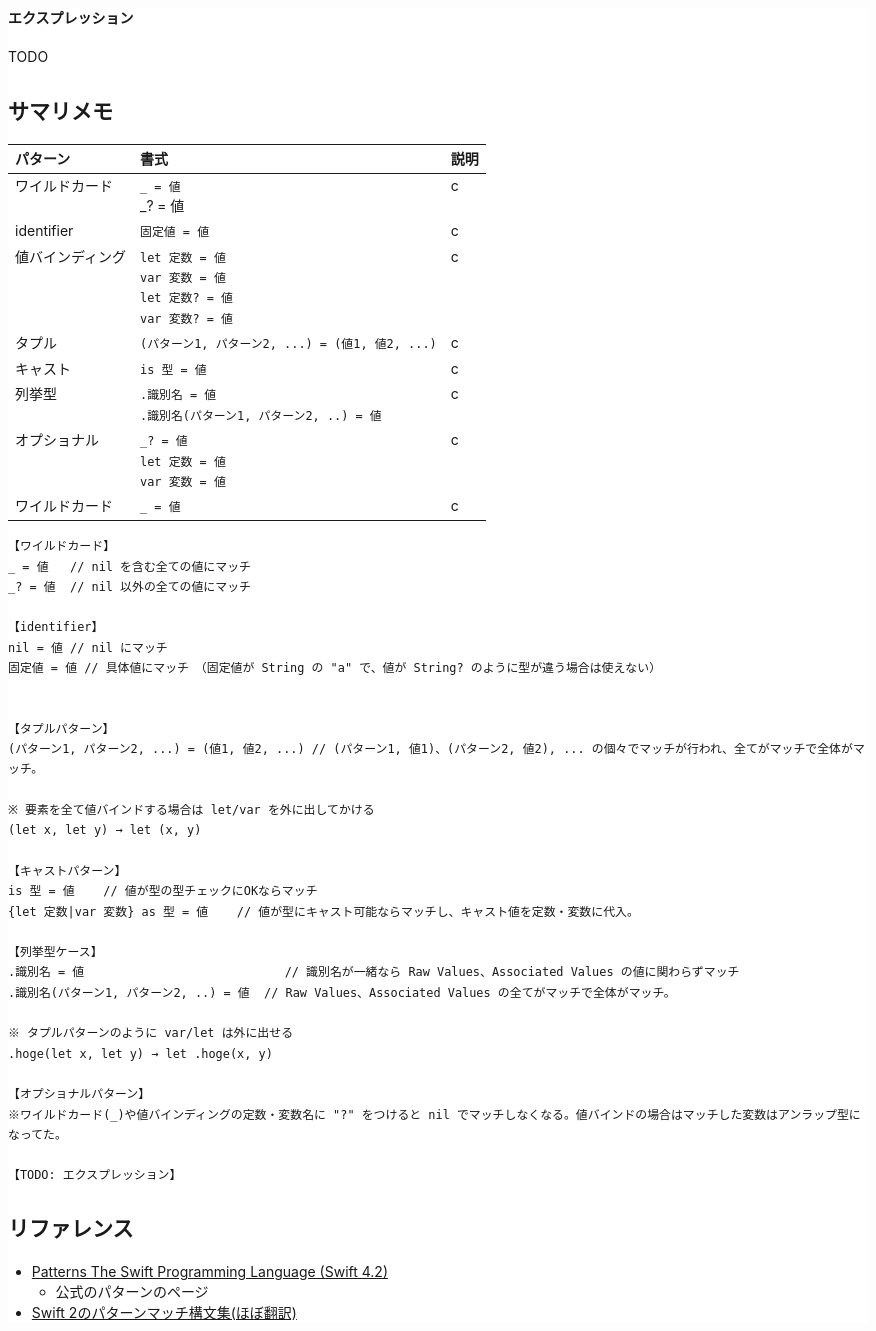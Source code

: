 
#### エクスプレッション
TODO


## サマリメモ
|パターン|書式|説明|
|:--|:--|:--|
|ワイルドカード|`_ = 値`<br>_? = 値|c|
|identifier|`固定値 = 値`|c|
|値バインディング|`let 定数 = 値`<br>`var 変数 = 値`<br>`let 定数? = 値`<br>`var 変数? = 値`|c|
|タプル|`(パターン1, パターン2, ...) = (値1, 値2, ...)`|c|
|キャスト|`is 型 = 値`|c|
|列挙型|`.識別名 = 値`<br>`.識別名(パターン1, パターン2, ..) = 値`|c|
|オプショナル|`_? = 値`<br>`let 定数 = 値`<br>`var 変数 = 値`|c|
|ワイルドカード|`_ = 値`|c|

```
【ワイルドカード】
_ = 値	// nil を含む全ての値にマッチ
_? = 値	// nil 以外の全ての値にマッチ

【identifier】
nil = 値	// nil にマッチ
固定値 = 値	// 具体値にマッチ　（固定値が String の "a" で、値が String? のように型が違う場合は使えない）


【タプルパターン】
(パターン1, パターン2, ...) = (値1, 値2, ...)	// (パターン1, 値1)、(パターン2, 値2), ... の個々でマッチが行われ、全てがマッチで全体がマッチ。

※ 要素を全て値バインドする場合は let/var を外に出してかける
(let x, let y) → let (x, y)

【キャストパターン】
is 型 = 値	// 値が型の型チェックにOKならマッチ
{let 定数|var 変数} as 型 = 値	// 値が型にキャスト可能ならマッチし、キャスト値を定数・変数に代入。

【列挙型ケース】
.識別名 = 値                            // 識別名が一緒なら Raw Values、Associated Values の値に関わらずマッチ
.識別名(パターン1, パターン2, ..) = 値  // Raw Values、Associated Values の全てがマッチで全体がマッチ。

※ タプルパターンのように var/let は外に出せる
.hoge(let x, let y) → let .hoge(x, y)

【オプショナルパターン】
※ワイルドカード(_)や値バインディングの定数・変数名に "?" をつけると nil でマッチしなくなる。値バインドの場合はマッチした変数はアンラップ型になってた。

【TODO: エクスプレッション】
```



## リファレンス
- [Patterns The Swift Programming Language (Swift 4.2)](https://docs.swift.org/swift-book/ReferenceManual/Patterns.html)
	- 公式のパターンのページ
- [Swift 2のパターンマッチ構文集(ほぼ翻訳)](https://qiita.com/mono0926/items/f2875a9eacef53e88122)
